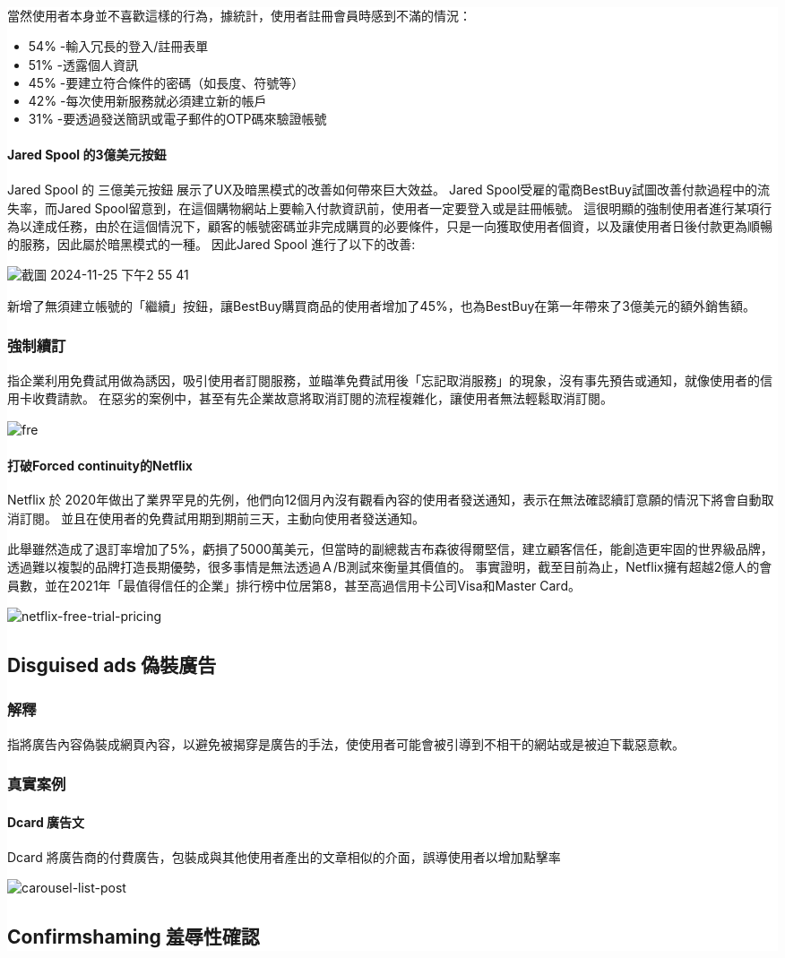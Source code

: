 當然使用者本身並不喜歡這樣的行為，據統計，使用者註冊會員時感到不滿的情況：
- 54% -輸入冗長的登入/註冊表單
- 51% -透露個人資訊
- 45% -要建立符合條件的密碼（如長度、符號等）
- 42% -每次使用新服務就必須建立新的帳戶
- 31% -要透過發送簡訊或電子郵件的OTP碼來驗證帳號

#### Jared Spool 的3億美元按鈕

Jared Spool 的 三億美元按鈕 展示了UX及暗黑模式的改善如何帶來巨大效益。
Jared Spool受雇的電商BestBuy試圖改善付款過程中的流失率，而Jared Spool留意到，在這個購物網站上要輸入付款資訊前，使用者一定要登入或是註冊帳號。
這很明顯的強制使用者進行某項行為以達成任務，由於在這個情況下，顧客的帳號密碼並非完成購買的必要條件，只是一向獲取使用者個資，以及讓使用者日後付款更為順暢的服務，因此屬於暗黑模式的一種。
因此Jared Spool 進行了以下的改善:

<img width="1161" alt="截圖 2024-11-25 下午2 55 41" src="https://github.com/user-attachments/assets/8a8ea9b6-9afd-449d-98d7-38a6677b966c">


新增了無須建立帳號的「繼續」按鈕，讓BestBuy購買商品的使用者增加了45%，也為BestBuy在第一年帶來了3億美元的額外銷售額。

### 強制續訂

指企業利用免費試用做為誘因，吸引使用者訂閱服務，並瞄準免費試用後「忘記取消服務」的現象，沒有事先預告或通知，就像使用者的信用卡收費請款。
在惡劣的案例中，甚至有先企業故意將取消訂閱的流程複雜化，讓使用者無法輕鬆取消訂閱。

![fre](https://github.com/user-attachments/assets/79d83178-b6cc-43f9-a430-d12de1a59ac1)

#### 打破Forced continuity的Netflix

Netflix 於 2020年做出了業界罕見的先例，他們向12個月內沒有觀看內容的使用者發送通知，表示在無法確認續訂意願的情況下將會自動取消訂閱。
並且在使用者的免費試用期到期前三天，主動向使用者發送通知。

此舉雖然造成了退訂率增加了5%，虧損了5000萬美元，但當時的副總裁吉布森彼得爾堅信，建立顧客信任，能創造更牢固的世界級品牌，透過難以複製的品牌打造長期優勢，很多事情是無法透過Ａ/B測試來衡量其價值的。
事實證明，截至目前為止，Netflix擁有超越2億人的會員數，並在2021年「最值得信任的企業」排行榜中位居第8，甚至高過信用卡公司Visa和Master Card。

![netflix-free-trial-pricing](https://github.com/user-attachments/assets/08dadbad-ec77-426c-b495-defff10e66a8)


## Disguised ads 偽裝廣告

### 解釋

指將廣告內容偽裝成網頁內容，以避免被揭穿是廣告的手法，使使用者可能會被引導到不相干的網站或是被迫下載惡意軟。

### 真實案例

#### Dcard 廣告文

Dcard 將廣告商的付費廣告，包裝成與其他使用者產出的文章相似的介面，誤導使用者以增加點擊率

![carousel-list-post](https://github.com/user-attachments/assets/6bae7bc0-5770-46bc-b17e-04aeee6a18ce)

## Confirmshaming 羞辱性確認
